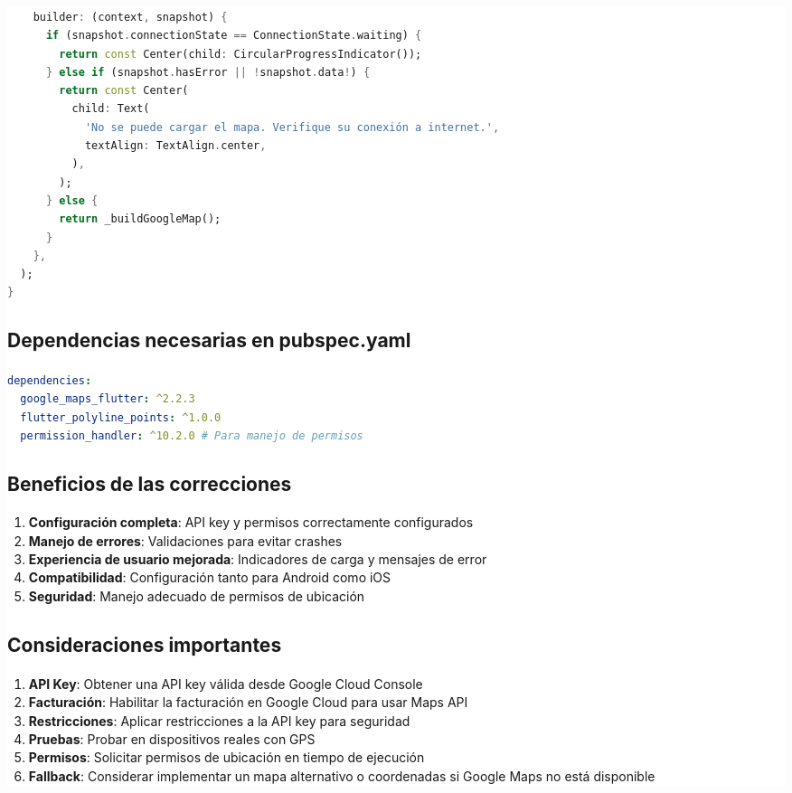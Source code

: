 ```dart
    builder: (context, snapshot) {
      if (snapshot.connectionState == ConnectionState.waiting) {
        return const Center(child: CircularProgressIndicator());
      } else if (snapshot.hasError || !snapshot.data!) {
        return const Center(
          child: Text(
            'No se puede cargar el mapa. Verifique su conexión a internet.',
            textAlign: TextAlign.center,
          ),
        );
      } else {
        return _buildGoogleMap();
      }
    },
  );
}
```

## Dependencias necesarias en pubspec.yaml

```yaml
dependencies:
  google_maps_flutter: ^2.2.3
  flutter_polyline_points: ^1.0.0
  permission_handler: ^10.2.0 # Para manejo de permisos
```

## Beneficios de las correcciones

1. **Configuración completa**: API key y permisos correctamente configurados
2. **Manejo de errores**: Validaciones para evitar crashes
3. **Experiencia de usuario mejorada**: Indicadores de carga y mensajes de error
4. **Compatibilidad**: Configuración tanto para Android como iOS
5. **Seguridad**: Manejo adecuado de permisos de ubicación

## Consideraciones importantes

1. **API Key**: Obtener una API key válida desde Google Cloud Console
2. **Facturación**: Habilitar la facturación en Google Cloud para usar Maps API
3. **Restricciones**: Aplicar restricciones a la API key para seguridad
4. **Pruebas**: Probar en dispositivos reales con GPS
5. **Permisos**: Solicitar permisos de ubicación en tiempo de ejecución
6. **Fallback**: Considerar implementar un mapa alternativo o coordenadas si Google Maps no está disponible